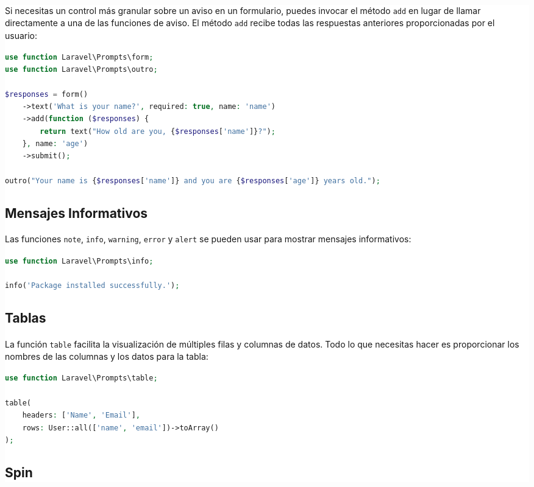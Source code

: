 Si necesitas un control más granular sobre un aviso en un formulario, puedes invocar el método `add` en lugar de llamar directamente a una de las funciones de aviso. El método `add` recibe todas las respuestas anteriores proporcionadas por el usuario:


```php
use function Laravel\Prompts\form;
use function Laravel\Prompts\outro;

$responses = form()
    ->text('What is your name?', required: true, name: 'name')
    ->add(function ($responses) {
        return text("How old are you, {$responses['name']}?");
    }, name: 'age')
    ->submit();

outro("Your name is {$responses['name']} and you are {$responses['age']} years old.");

```

<a name="informational-messages"></a>
## Mensajes Informativos

Las funciones `note`, `info`, `warning`, `error` y `alert` se pueden usar para mostrar mensajes informativos:


```php
use function Laravel\Prompts\info;

info('Package installed successfully.');

```

<a name="tables"></a>
## Tablas

La función `table` facilita la visualización de múltiples filas y columnas de datos. Todo lo que necesitas hacer es proporcionar los nombres de las columnas y los datos para la tabla:


```php
use function Laravel\Prompts\table;

table(
    headers: ['Name', 'Email'],
    rows: User::all(['name', 'email'])->toArray()
);

```

<a name="spin"></a>
## Spin
